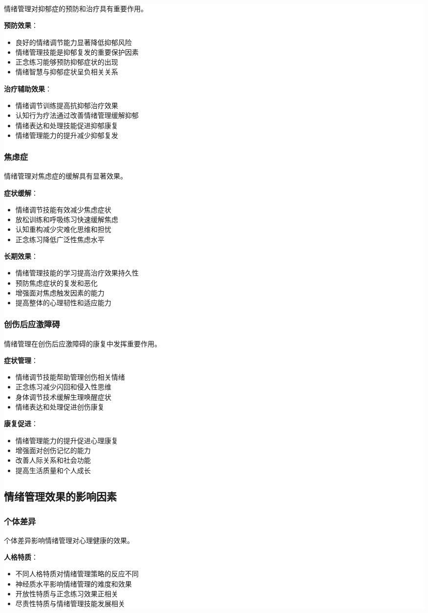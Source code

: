 情绪管理对抑郁症的预防和治疗具有重要作用。

**预防效果**：
- 良好的情绪调节能力显著降低抑郁风险
- 情绪管理技能是抑郁复发的重要保护因素
- 正念练习能够预防抑郁症状的出现
- 情绪智慧与抑郁症状呈负相关关系

**治疗辅助效果**：
- 情绪调节训练提高抗抑郁治疗效果
- 认知行为疗法通过改善情绪管理缓解抑郁
- 情绪表达和处理技能促进抑郁康复
- 情绪管理能力的提升减少抑郁复发

### 焦虑症

情绪管理对焦虑症的缓解具有显著效果。

**症状缓解**：
- 情绪调节技能有效减少焦虑症状
- 放松训练和呼吸练习快速缓解焦虑
- 认知重构减少灾难化思维和担忧
- 正念练习降低广泛性焦虑水平

**长期效果**：
- 情绪管理技能的学习提高治疗效果持久性
- 预防焦虑症状的复发和恶化
- 增强面对焦虑触发因素的能力
- 提高整体的心理韧性和适应能力

### 创伤后应激障碍

情绪管理在创伤后应激障碍的康复中发挥重要作用。

**症状管理**：
- 情绪调节技能帮助管理创伤相关情绪
- 正念练习减少闪回和侵入性思维
- 身体调节技术缓解生理唤醒症状
- 情绪表达和处理促进创伤康复

**康复促进**：
- 情绪管理能力的提升促进心理康复
- 增强面对创伤记忆的能力
- 改善人际关系和社会功能
- 提高生活质量和个人成长

## 情绪管理效果的影响因素

### 个体差异

个体差异影响情绪管理对心理健康的效果。

**人格特质**：
- 不同人格特质对情绪管理策略的反应不同
- 神经质水平影响情绪管理的难度和效果
- 开放性特质与正念练习效果正相关
- 尽责性特质与情绪管理技能发展相关
